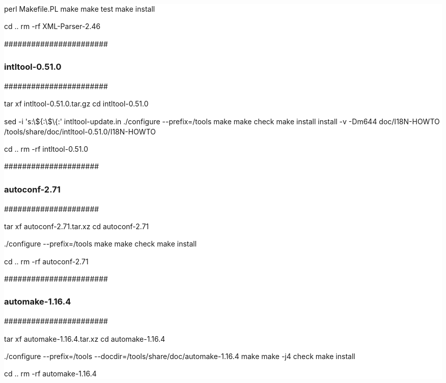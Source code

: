 perl Makefile.PL
make
make test
make install

cd ..
rm -rf XML-Parser-2.46

#######################
### intltool-0.51.0 ###
#######################

tar xf intltool-0.51.0.tar.gz
cd intltool-0.51.0

sed -i 's:\\\${:\\\$\\{:' intltool-update.in
./configure --prefix=/tools
make
make check
make install
install -v -Dm644 doc/I18N-HOWTO /tools/share/doc/intltool-0.51.0/I18N-HOWTO

cd ..
rm -rf intltool-0.51.0

#####################
### autoconf-2.71 ###
#####################

tar xf autoconf-2.71.tar.xz
cd autoconf-2.71

./configure --prefix=/tools
make
make check
make install

cd ..
rm -rf autoconf-2.71

#######################
### automake-1.16.4 ###
#######################

tar xf automake-1.16.4.tar.xz
cd automake-1.16.4

./configure --prefix=/tools --docdir=/tools/share/doc/automake-1.16.4
make
make -j4 check
make install

cd ..
rm -rf automake-1.16.4
